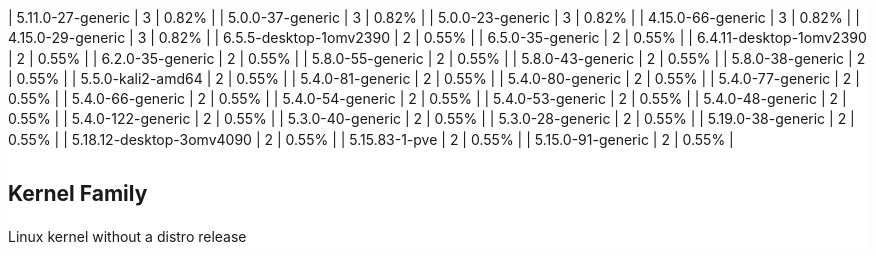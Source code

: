 | 5.11.0-27-generic        | 3        | 0.82%   |
| 5.0.0-37-generic         | 3        | 0.82%   |
| 5.0.0-23-generic         | 3        | 0.82%   |
| 4.15.0-66-generic        | 3        | 0.82%   |
| 4.15.0-29-generic        | 3        | 0.82%   |
| 6.5.5-desktop-1omv2390   | 2        | 0.55%   |
| 6.5.0-35-generic         | 2        | 0.55%   |
| 6.4.11-desktop-1omv2390  | 2        | 0.55%   |
| 6.2.0-35-generic         | 2        | 0.55%   |
| 5.8.0-55-generic         | 2        | 0.55%   |
| 5.8.0-43-generic         | 2        | 0.55%   |
| 5.8.0-38-generic         | 2        | 0.55%   |
| 5.5.0-kali2-amd64        | 2        | 0.55%   |
| 5.4.0-81-generic         | 2        | 0.55%   |
| 5.4.0-80-generic         | 2        | 0.55%   |
| 5.4.0-77-generic         | 2        | 0.55%   |
| 5.4.0-66-generic         | 2        | 0.55%   |
| 5.4.0-54-generic         | 2        | 0.55%   |
| 5.4.0-53-generic         | 2        | 0.55%   |
| 5.4.0-48-generic         | 2        | 0.55%   |
| 5.4.0-122-generic        | 2        | 0.55%   |
| 5.3.0-40-generic         | 2        | 0.55%   |
| 5.3.0-28-generic         | 2        | 0.55%   |
| 5.19.0-38-generic        | 2        | 0.55%   |
| 5.18.12-desktop-3omv4090 | 2        | 0.55%   |
| 5.15.83-1-pve            | 2        | 0.55%   |
| 5.15.0-91-generic        | 2        | 0.55%   |

Kernel Family
-------------

Linux kernel without a distro release
